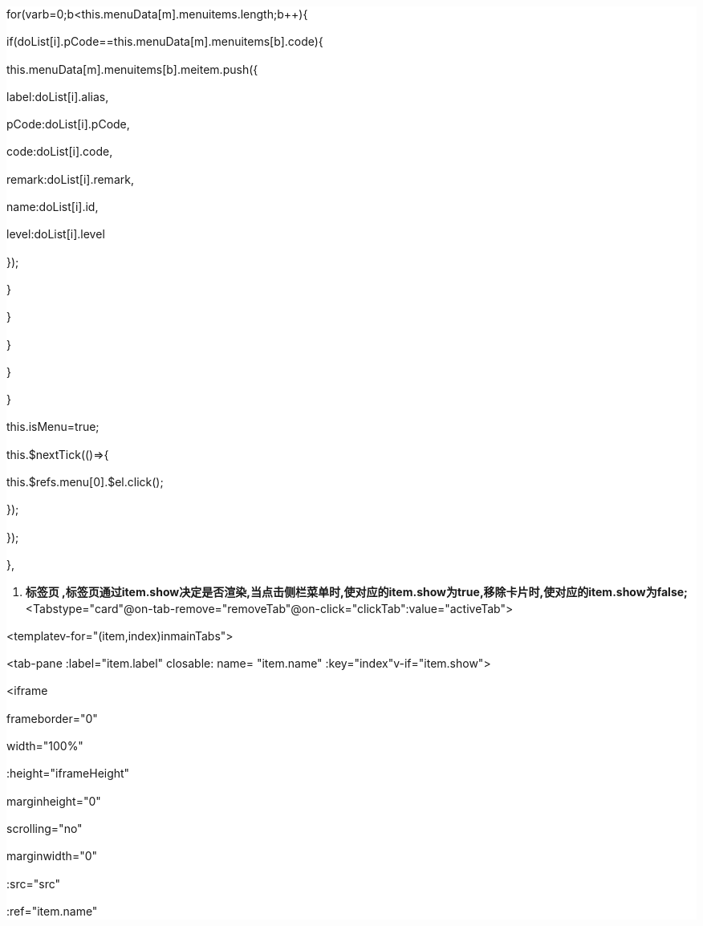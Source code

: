 for(varb=0;b\<this.menuData\[m\].menuitems.length;b++){

if(doList\[i\].pCode==this.menuData\[m\].menuitems\[b\].code){

this.menuData\[m\].menuitems\[b\].meitem.push({

label:doList\[i\].alias,

pCode:doList\[i\].pCode,

code:doList\[i\].code,

remark:doList\[i\].remark,

name:doList\[i\].id,

level:doList\[i\].level

});

}

}

}

}

}

this.isMenu=true;

this.\$nextTick(()=\>{

this.\$refs.menu\[0\].\$el.click();

});

});

},
1.  **标签页 ,标签页通过item.show决定是否渲染,当点击侧栏菜单时,使对应的item.show为true,移除卡片时,使对应的item.show为false;**
\<Tabstype="card"@on-tab-remove="removeTab"@on-click="clickTab":value="activeTab"\>

\<templatev-for="(item,index)inmainTabs"\>

\<tab-pane :label="item.label" closable: name= "item.name" :key="index"v-if="item.show"\>

\<iframe

frameborder="0"

width="100%"

:height="iframeHeight"

marginheight="0"

scrolling="no"

marginwidth="0"

:src="src"

:ref="item.name"
